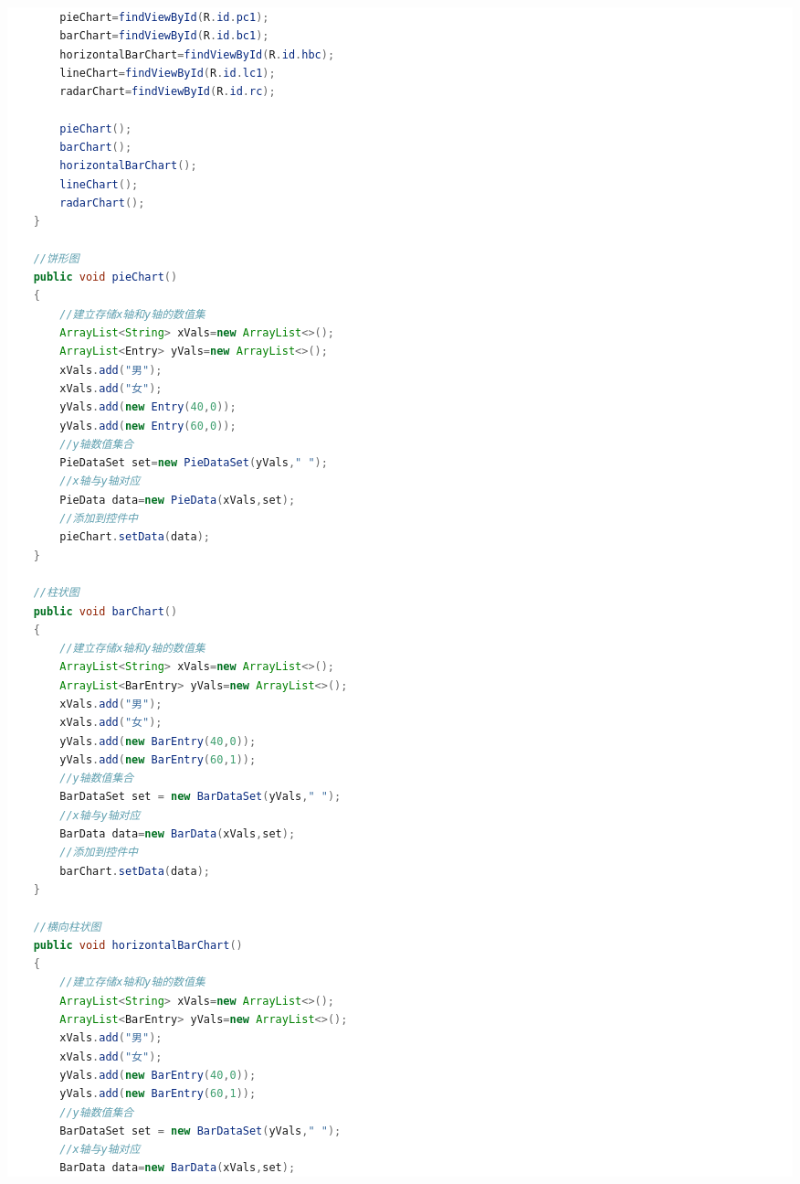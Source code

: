    ```java
           pieChart=findViewById(R.id.pc1);
           barChart=findViewById(R.id.bc1);
           horizontalBarChart=findViewById(R.id.hbc);
           lineChart=findViewById(R.id.lc1);
           radarChart=findViewById(R.id.rc);
   
           pieChart();
           barChart();
           horizontalBarChart();
           lineChart();
           radarChart();
       }
   
       //饼形图
       public void pieChart()
       {
           //建立存储x轴和y轴的数值集
           ArrayList<String> xVals=new ArrayList<>();
           ArrayList<Entry> yVals=new ArrayList<>();
           xVals.add("男");
           xVals.add("女");
           yVals.add(new Entry(40,0));
           yVals.add(new Entry(60,0));
           //y轴数值集合
           PieDataSet set=new PieDataSet(yVals," ");
           //x轴与y轴对应
           PieData data=new PieData(xVals,set);
           //添加到控件中
           pieChart.setData(data);
       }
   
       //柱状图
       public void barChart()
       {
           //建立存储x轴和y轴的数值集
           ArrayList<String> xVals=new ArrayList<>();
           ArrayList<BarEntry> yVals=new ArrayList<>();
           xVals.add("男");
           xVals.add("女");
           yVals.add(new BarEntry(40,0));
           yVals.add(new BarEntry(60,1));
           //y轴数值集合
           BarDataSet set = new BarDataSet(yVals," ");
           //x轴与y轴对应
           BarData data=new BarData(xVals,set);
           //添加到控件中
           barChart.setData(data);
       }
   
       //横向柱状图
       public void horizontalBarChart()
       {
           //建立存储x轴和y轴的数值集
           ArrayList<String> xVals=new ArrayList<>();
           ArrayList<BarEntry> yVals=new ArrayList<>();
           xVals.add("男");
           xVals.add("女");
           yVals.add(new BarEntry(40,0));
           yVals.add(new BarEntry(60,1));
           //y轴数值集合
           BarDataSet set = new BarDataSet(yVals," ");
           //x轴与y轴对应
           BarData data=new BarData(xVals,set);
   ```